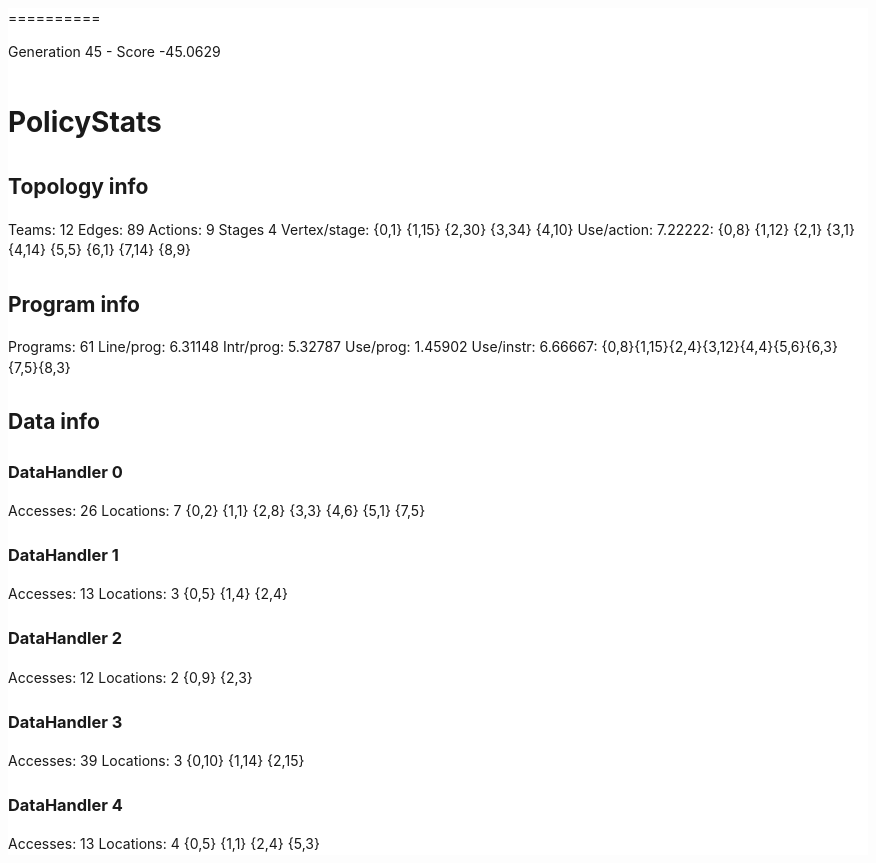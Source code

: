 
==========

Generation 45 - Score -45.0629

# PolicyStats
## Topology info
Teams:		12
Edges:		89
Actions:	9
Stages		4
Vertex/stage:	{0,1} {1,15} {2,30} {3,34} {4,10} 
Use/action:	7.22222: {0,8} {1,12} {2,1} {3,1} {4,14} {5,5} {6,1} {7,14} {8,9} 

## Program info
Programs:	61
Line/prog:	6.31148
Intr/prog:	5.32787
Use/prog:	1.45902
Use/instr:	6.66667: {0,8}{1,15}{2,4}{3,12}{4,4}{5,6}{6,3}{7,5}{8,3}

## Data info

### DataHandler 0
Accesses:	26
Locations:	7
{0,2} {1,1} {2,8} {3,3} {4,6} {5,1} {7,5} 

### DataHandler 1
Accesses:	13
Locations:	3
{0,5} {1,4} {2,4} 

### DataHandler 2
Accesses:	12
Locations:	2
{0,9} {2,3} 

### DataHandler 3
Accesses:	39
Locations:	3
{0,10} {1,14} {2,15} 

### DataHandler 4
Accesses:	13
Locations:	4
{0,5} {1,1} {2,4} {5,3} 
